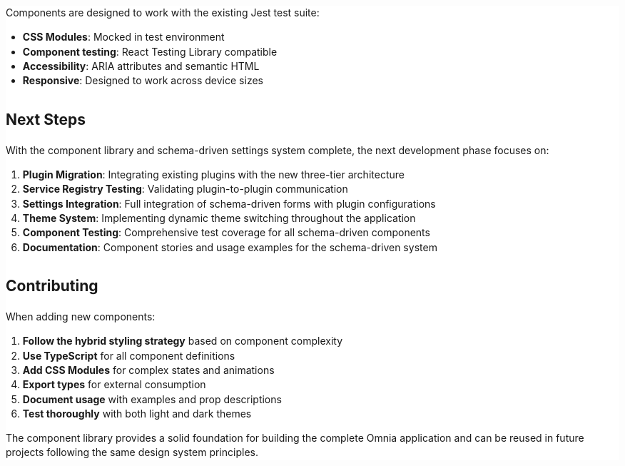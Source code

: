 Components are designed to work with the existing Jest test suite:

- **CSS Modules**: Mocked in test environment
- **Component testing**: React Testing Library compatible
- **Accessibility**: ARIA attributes and semantic HTML
- **Responsive**: Designed to work across device sizes

## Next Steps

With the component library and schema-driven settings system complete, the next development phase focuses on:

1. **Plugin Migration**: Integrating existing plugins with the new three-tier architecture
2. **Service Registry Testing**: Validating plugin-to-plugin communication
3. **Settings Integration**: Full integration of schema-driven forms with plugin configurations
4. **Theme System**: Implementing dynamic theme switching throughout the application
5. **Component Testing**: Comprehensive test coverage for all schema-driven components
6. **Documentation**: Component stories and usage examples for the schema-driven system

## Contributing

When adding new components:

1. **Follow the hybrid styling strategy** based on component complexity
2. **Use TypeScript** for all component definitions
3. **Add CSS Modules** for complex states and animations
4. **Export types** for external consumption
5. **Document usage** with examples and prop descriptions
6. **Test thoroughly** with both light and dark themes

The component library provides a solid foundation for building the complete Omnia application and can be reused in future projects following the same design system principles.